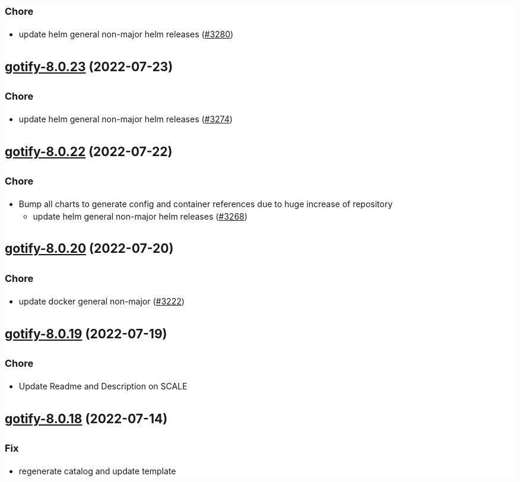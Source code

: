 ### Chore

- update helm general non-major helm releases ([#3280](https://github.com/truecharts/apps/issues/3280))




## [gotify-8.0.23](https://github.com/truecharts/apps/compare/gotify-8.0.22...gotify-8.0.23) (2022-07-23)

### Chore

- update helm general non-major helm releases ([#3274](https://github.com/truecharts/apps/issues/3274))




## [gotify-8.0.22](https://github.com/truecharts/apps/compare/gotify-8.0.20...gotify-8.0.22) (2022-07-22)

### Chore

- Bump all charts to generate config and container references due to huge increase of repository
  - update helm general non-major helm releases ([#3268](https://github.com/truecharts/apps/issues/3268))



## [gotify-8.0.20](https://github.com/truecharts/apps/compare/gotify-8.0.19...gotify-8.0.20) (2022-07-20)

### Chore

- update docker general non-major ([#3222](https://github.com/truecharts/apps/issues/3222))



## [gotify-8.0.19](https://github.com/truecharts/apps/compare/gotify-8.0.18...gotify-8.0.19) (2022-07-19)

### Chore

- Update Readme and Description on SCALE



## [gotify-8.0.18](https://github.com/truecharts/apps/compare/gotify-8.0.17...gotify-8.0.18) (2022-07-14)

### Fix

- regenerate catalog and update template
